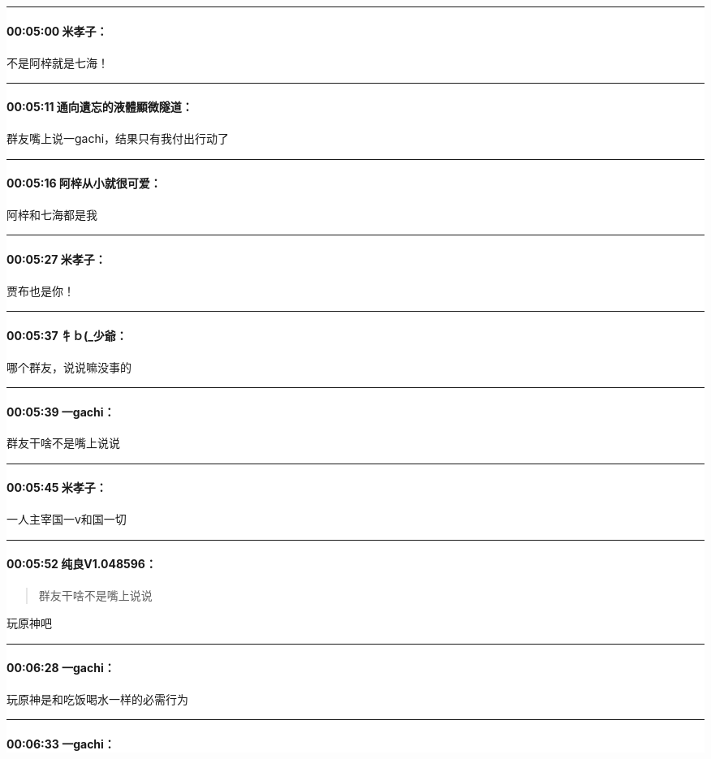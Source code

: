 *****

#### 00:05:00  米孝子：

不是阿梓就是七海！

*****

#### 00:05:11  通向遺忘的液體顯微隧道：

群友嘴上说一gachi，结果只有我付出行动了

*****

#### 00:05:16  阿梓从小就很可爱：

阿梓和七海都是我

*****

#### 00:05:27  米孝子：

贾布也是你！

*****

#### 00:05:37  牜ｂ(_少爺：

哪个群友，说说嘛没事的

*****

#### 00:05:39  一gachi：

群友干啥不是嘴上说说

*****

#### 00:05:45  米孝子：

一人主宰国一v和国一切

*****

#### 00:05:52  纯良V1.048596：

<blockquote>群友干啥不是嘴上说说</blockquote>
 玩原神吧

*****

#### 00:06:28  一gachi：

玩原神是和吃饭喝水一样的必需行为

*****

#### 00:06:33  一gachi：
